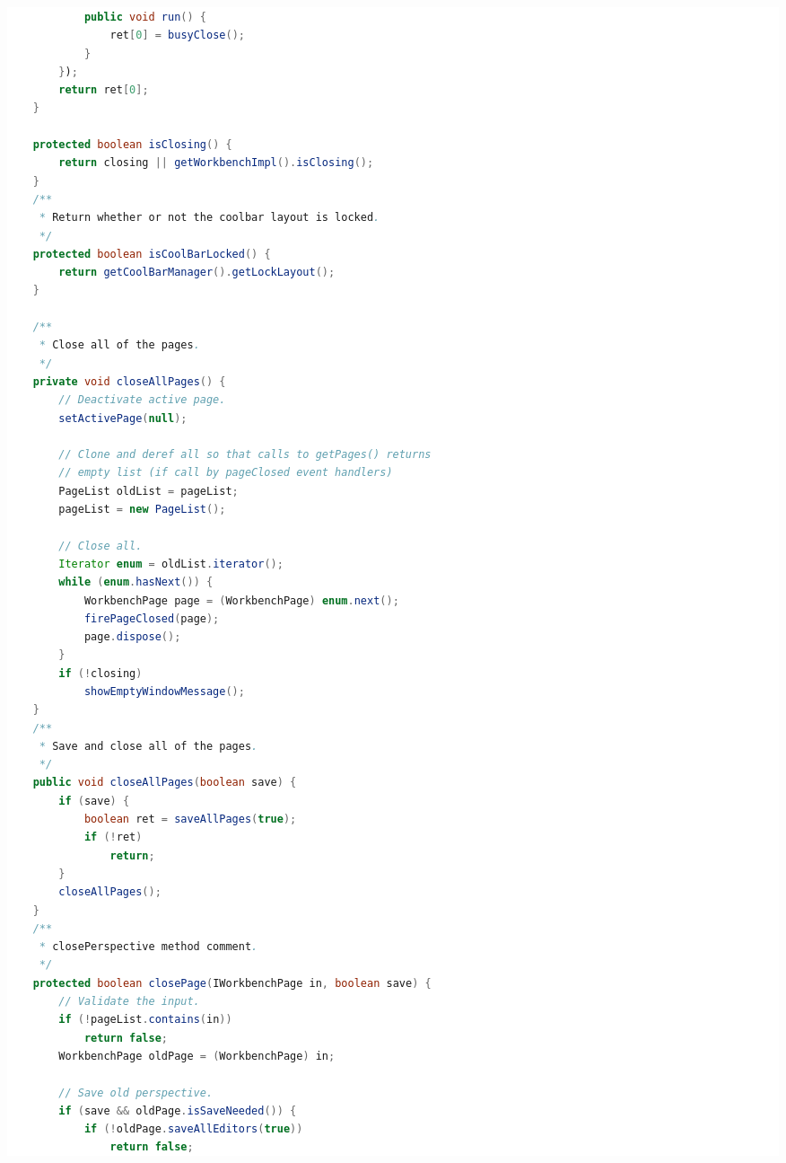 ```java
			public void run() {
				ret[0] = busyClose();
			}
		});
		return ret[0];
	}

	protected boolean isClosing() {
		return closing || getWorkbenchImpl().isClosing();
	}
	/**
	 * Return whether or not the coolbar layout is locked.
	 */
	protected boolean isCoolBarLocked() {
		return getCoolBarManager().getLockLayout();
	}

	/**
	 * Close all of the pages.
	 */
	private void closeAllPages() {
		// Deactivate active page.
		setActivePage(null);

		// Clone and deref all so that calls to getPages() returns
		// empty list (if call by pageClosed event handlers)
		PageList oldList = pageList;
		pageList = new PageList();

		// Close all.
		Iterator enum = oldList.iterator();
		while (enum.hasNext()) {
			WorkbenchPage page = (WorkbenchPage) enum.next();
			firePageClosed(page);
			page.dispose();
		}
		if (!closing)
			showEmptyWindowMessage();
	}
	/**
	 * Save and close all of the pages.
	 */
	public void closeAllPages(boolean save) {
		if (save) {
			boolean ret = saveAllPages(true);
			if (!ret)
				return;
		}
		closeAllPages();
	}
	/**
	 * closePerspective method comment.
	 */
	protected boolean closePage(IWorkbenchPage in, boolean save) {
		// Validate the input.
		if (!pageList.contains(in))
			return false;
		WorkbenchPage oldPage = (WorkbenchPage) in;

		// Save old perspective.
		if (save && oldPage.isSaveNeeded()) {
			if (!oldPage.saveAllEditors(true))
				return false;
```